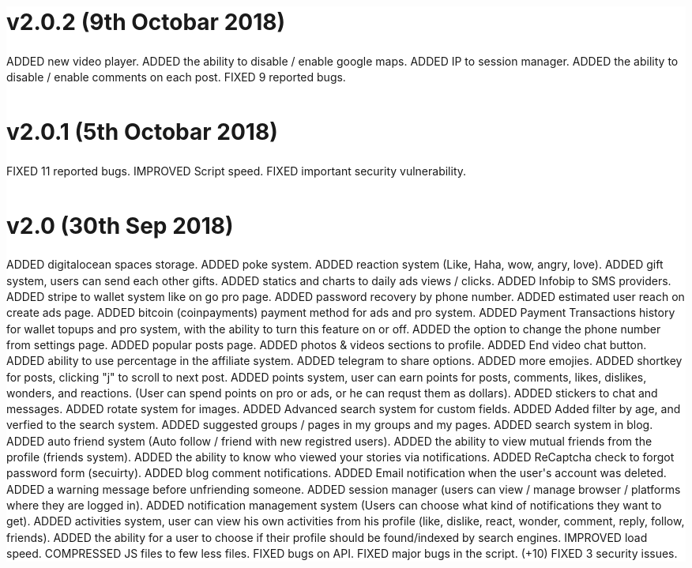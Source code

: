 # v2.0.2 (9th Octobar 2018)
ADDED new video player.
ADDED the ability to disable / enable google maps.
ADDED IP to session manager.
ADDED the ability to disable / enable comments on each post.
FIXED 9 reported bugs.

# v2.0.1 (5th Octobar 2018)
FIXED 11 reported bugs.
IMPROVED Script speed.
FIXED important security vulnerability.

# v2.0 (30th Sep 2018)
ADDED digitalocean spaces storage.
ADDED poke system.
ADDED reaction system (Like, Haha, wow, angry, love).
ADDED gift system, users can send each other gifts.
ADDED statics and charts to daily ads views / clicks.
ADDED Infobip to SMS providers.
ADDED stripe to wallet system like on go pro page.
ADDED password recovery by phone number.
ADDED estimated user reach on create ads page.
ADDED bitcoin (coinpayments) payment method for ads and pro system.
ADDED Payment Transactions history for wallet topups and pro system, with the ability to turn this feature on or off.
ADDED the option to change the phone number from settings page.
ADDED popular posts page.
ADDED photos & videos sections to profile.
ADDED End video chat button.
ADDED ability to use percentage in the affiliate system.
ADDED telegram to share options.
ADDED more emojies.
ADDED shortkey for posts, clicking "j" to scroll to next post.
ADDED points system, user can earn points for posts, comments, likes, dislikes, wonders, and reactions. (User can spend points on pro or ads, or he can requst them as dollars).
ADDED stickers to chat and messages.
ADDED rotate system for images.
ADDED Advanced search system for custom fields.
ADDED Added filter by age, and verfied to the search system.
ADDED suggested groups / pages in my groups and my pages.
ADDED search system in blog.
ADDED auto friend system (Auto follow / friend with new registred users).
ADDED the ability to view mutual friends from the profile (friends system).
ADDED the ability to know who viewed your stories via notifications.
ADDED ReCaptcha check to forgot password form (secuirty).
ADDED blog comment notifications.
ADDED Email notification when the user's account was deleted.
ADDED a warning message before unfriending someone.
ADDED session manager (users can view / manage browser / platforms where they are logged in).
ADDED notification management system (Users can choose what kind of notifications they want to get).
ADDED activities system, user can view his own activities from his profile (like, dislike, react, wonder, comment, reply, follow, friends).
ADDED the ability for a user to choose if their profile should be found/indexed by search engines.
IMPROVED load speed.
COMPRESSED JS files to few less files.
FIXED bugs on API.
FIXED major bugs in the script. (+10)
FIXED 3 security issues.

